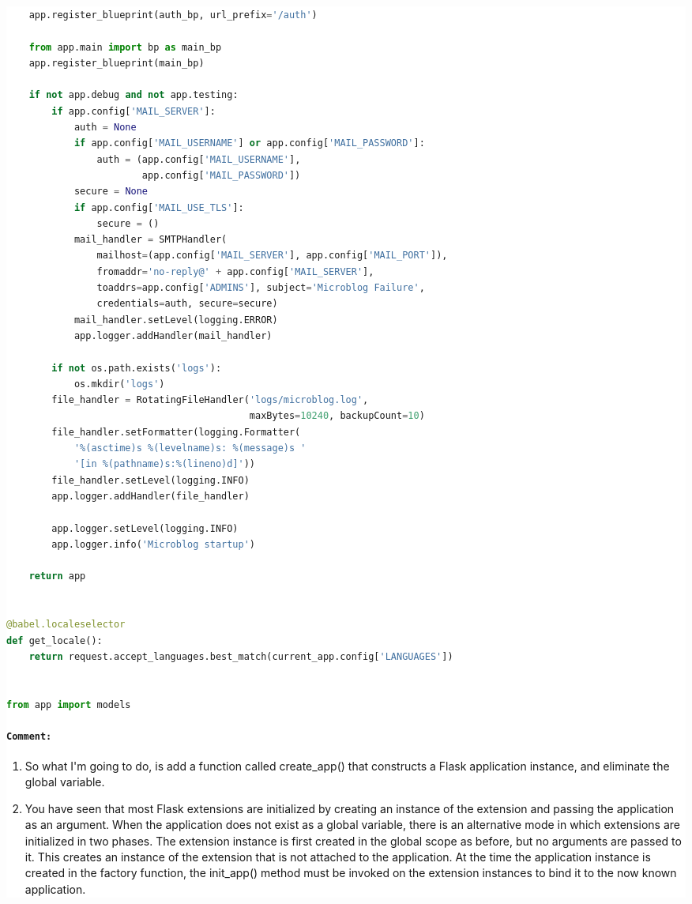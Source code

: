 ```py
    app.register_blueprint(auth_bp, url_prefix='/auth')

    from app.main import bp as main_bp
    app.register_blueprint(main_bp)

    if not app.debug and not app.testing:
        if app.config['MAIL_SERVER']:
            auth = None
            if app.config['MAIL_USERNAME'] or app.config['MAIL_PASSWORD']:
                auth = (app.config['MAIL_USERNAME'],
                        app.config['MAIL_PASSWORD'])
            secure = None
            if app.config['MAIL_USE_TLS']:
                secure = ()
            mail_handler = SMTPHandler(
                mailhost=(app.config['MAIL_SERVER'], app.config['MAIL_PORT']),
                fromaddr='no-reply@' + app.config['MAIL_SERVER'],
                toaddrs=app.config['ADMINS'], subject='Microblog Failure',
                credentials=auth, secure=secure)
            mail_handler.setLevel(logging.ERROR)
            app.logger.addHandler(mail_handler)

        if not os.path.exists('logs'):
            os.mkdir('logs')
        file_handler = RotatingFileHandler('logs/microblog.log',
                                           maxBytes=10240, backupCount=10)
        file_handler.setFormatter(logging.Formatter(
            '%(asctime)s %(levelname)s: %(message)s '
            '[in %(pathname)s:%(lineno)d]'))
        file_handler.setLevel(logging.INFO)
        app.logger.addHandler(file_handler)

        app.logger.setLevel(logging.INFO)
        app.logger.info('Microblog startup')

    return app


@babel.localeselector
def get_locale():
    return request.accept_languages.best_match(current_app.config['LANGUAGES'])


from app import models
```

#### `Comment:`
1. So what I'm going to do, is add a function called create_app() that constructs a Flask application instance, and eliminate the global variable.

2. You have seen that most Flask extensions are initialized by creating an instance of the extension and passing the application as an argument. When the application does not exist as a global variable, there is an alternative mode in which extensions are initialized in two phases. The extension instance is first created in the global scope as before, but no arguments are passed to it. This creates an instance of the extension that is not attached to the application. At the time the application instance is created in the factory function, the init_app() method must be invoked on the extension instances to bind it to the now known application.
